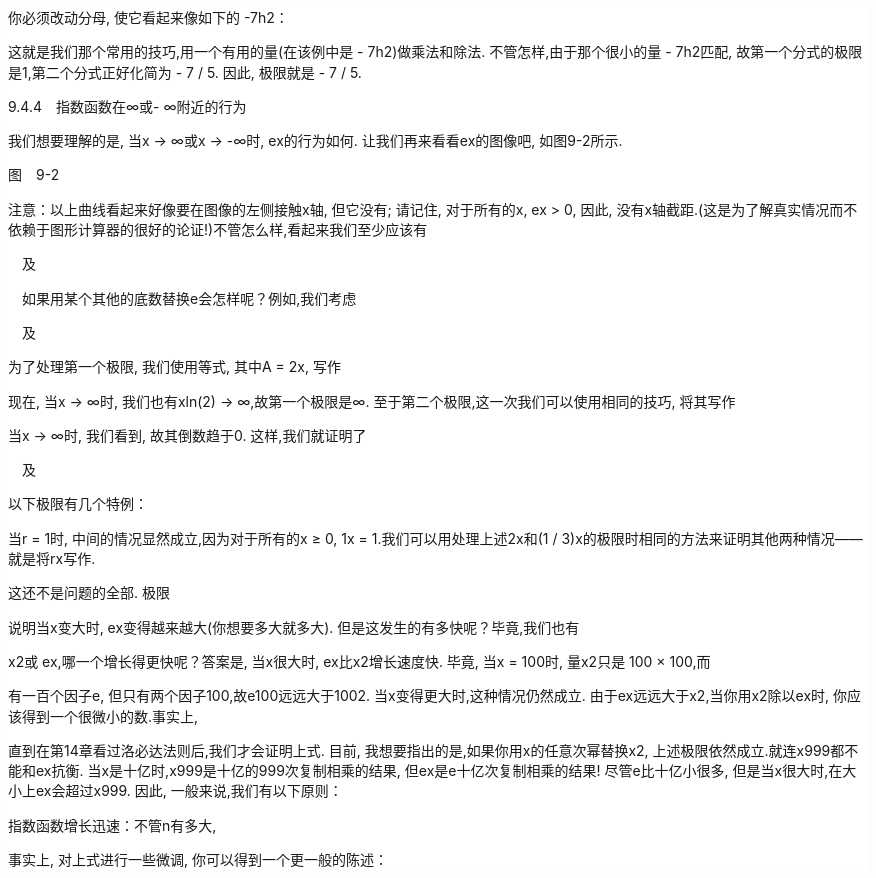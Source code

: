 
你必须改动分母, 使它看起来像如下的 -7h2：



这就是我们那个常用的技巧,用一个有用的量(在该例中是 - 7h2)做乘法和除法. 不管怎样,由于那个很小的量 - 7h2匹配, 故第一个分式的极限是1,第二个分式正好化简为 - 7 / 5. 因此, 极限就是 - 7 / 5.





9.4.4　指数函数在∞或- ∞附近的行为


我们想要理解的是, 当x → ∞或x → -∞时, ex的行为如何. 让我们再来看看ex的图像吧, 如图9-2所示.



图　9-2

注意：以上曲线看起来好像要在图像的左侧接触x轴, 但它没有; 请记住, 对于所有的x, ex > 0, 因此, 没有x轴截距.(这是为了解真实情况而不依赖于图形计算器的很好的论证!)不管怎么样,看起来我们至少应该有

　及



　如果用某个其他的底数替换e会怎样呢？例如,我们考虑

　及

为了处理第一个极限, 我们使用等式, 其中A = 2x, 写作



现在, 当x → ∞时, 我们也有xln(2) → ∞,故第一个极限是∞. 至于第二个极限,这一次我们可以使用相同的技巧, 将其写作



当x → ∞时, 我们看到, 故其倒数趋于0. 这样,我们就证明了

　及

以下极限有几个特例：



当r = 1时, 中间的情况显然成立,因为对于所有的x ≥ 0, 1x = 1.我们可以用处理上述2x和(1 / 3)x的极限时相同的方法来证明其他两种情况——就是将rx写作.

这还不是问题的全部. 极限



说明当x变大时, ex变得越来越大(你想要多大就多大). 但是这发生的有多快呢？毕竟,我们也有



x2或 ex,哪一个增长得更快呢？答案是, 当x很大时, ex比x2增长速度快. 毕竟, 当x = 100时, 量x2只是 100 × 100,而



有一百个因子e, 但只有两个因子100,故e100远远大于1002. 当x变得更大时,这种情况仍然成立. 由于ex远远大于x2,当你用x2除以ex时, 你应该得到一个很微小的数.事实上,



直到在第14章看过洛必达法则后,我们才会证明上式. 目前, 我想要指出的是,如果你用x的任意次幂替换x2, 上述极限依然成立.就连x999都不能和ex抗衡. 当x是十亿时,x999是十亿的999次复制相乘的结果, 但ex是e十亿次复制相乘的结果! 尽管e比十亿小很多, 但是当x很大时,在大小上ex会超过x999. 因此, 一般来说,我们有以下原则：

指数函数增长迅速：不管n有多大,

事实上, 对上式进行一些微调, 你可以得到一个更一般的陈述：
